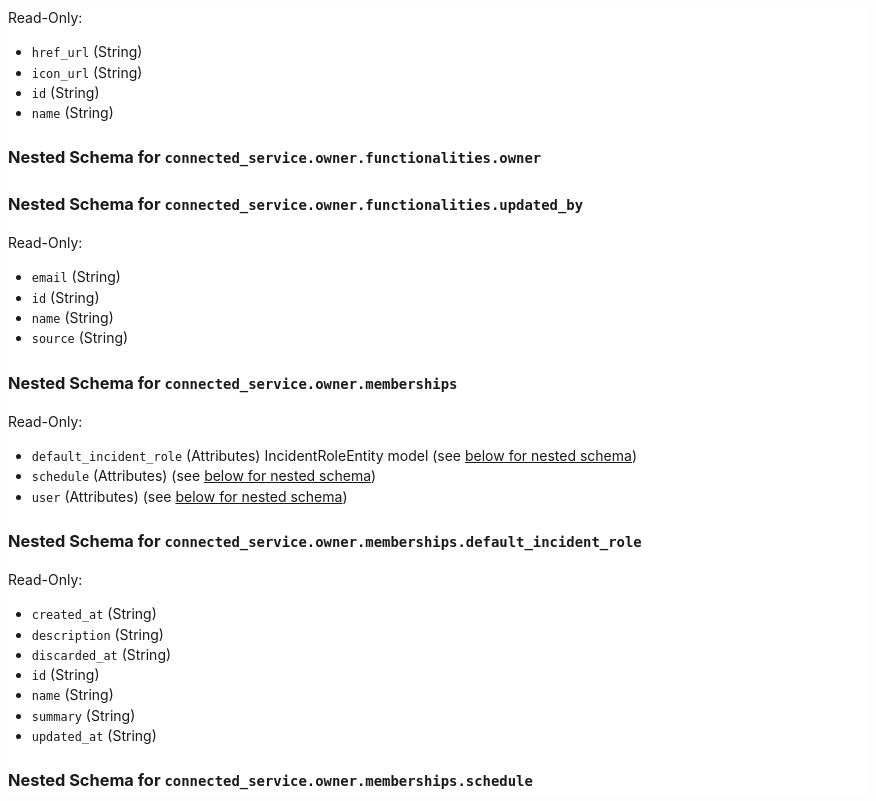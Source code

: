 Read-Only:

- `href_url` (String)
- `icon_url` (String)
- `id` (String)
- `name` (String)


<a id="nestedatt--connected_service--owner--functionalities--owner"></a>
### Nested Schema for `connected_service.owner.functionalities.owner`


<a id="nestedatt--connected_service--owner--functionalities--updated_by"></a>
### Nested Schema for `connected_service.owner.functionalities.updated_by`

Read-Only:

- `email` (String)
- `id` (String)
- `name` (String)
- `source` (String)



<a id="nestedatt--connected_service--owner--memberships"></a>
### Nested Schema for `connected_service.owner.memberships`

Read-Only:

- `default_incident_role` (Attributes) IncidentRoleEntity model (see [below for nested schema](#nestedatt--connected_service--owner--memberships--default_incident_role))
- `schedule` (Attributes) (see [below for nested schema](#nestedatt--connected_service--owner--memberships--schedule))
- `user` (Attributes) (see [below for nested schema](#nestedatt--connected_service--owner--memberships--user))

<a id="nestedatt--connected_service--owner--memberships--default_incident_role"></a>
### Nested Schema for `connected_service.owner.memberships.default_incident_role`

Read-Only:

- `created_at` (String)
- `description` (String)
- `discarded_at` (String)
- `id` (String)
- `name` (String)
- `summary` (String)
- `updated_at` (String)


<a id="nestedatt--connected_service--owner--memberships--schedule"></a>
### Nested Schema for `connected_service.owner.memberships.schedule`
